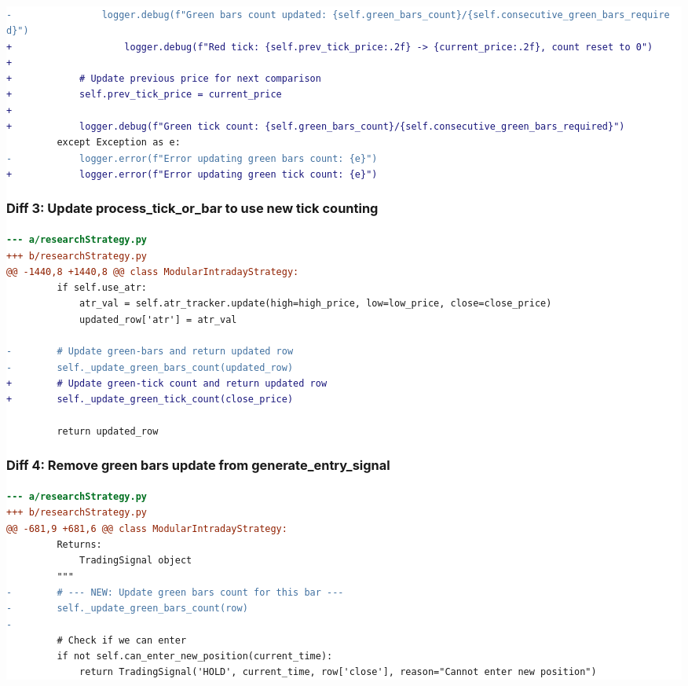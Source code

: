 ```diff
-                logger.debug(f"Green bars count updated: {self.green_bars_count}/{self.consecutive_green_bars_required}")
+                    logger.debug(f"Red tick: {self.prev_tick_price:.2f} -> {current_price:.2f}, count reset to 0")
+            
+            # Update previous price for next comparison
+            self.prev_tick_price = current_price
+            
+            logger.debug(f"Green tick count: {self.green_bars_count}/{self.consecutive_green_bars_required}")
         except Exception as e:
-            logger.error(f"Error updating green bars count: {e}")
+            logger.error(f"Error updating green tick count: {e}")
```


### **Diff 3: Update process_tick_or_bar to use new tick counting**

```diff
--- a/researchStrategy.py
+++ b/researchStrategy.py
@@ -1440,8 +1440,8 @@ class ModularIntradayStrategy:
         if self.use_atr:
             atr_val = self.atr_tracker.update(high=high_price, low=low_price, close=close_price)
             updated_row['atr'] = atr_val
         
-        # Update green-bars and return updated row
-        self._update_green_bars_count(updated_row)
+        # Update green-tick count and return updated row
+        self._update_green_tick_count(close_price)
         
         return updated_row
```


### **Diff 4: Remove green bars update from generate_entry_signal**

```diff
--- a/researchStrategy.py
+++ b/researchStrategy.py
@@ -681,9 +681,6 @@ class ModularIntradayStrategy:
         Returns:
             TradingSignal object
         """
-        # --- NEW: Update green bars count for this bar ---
-        self._update_green_bars_count(row)
-        
         # Check if we can enter
         if not self.can_enter_new_position(current_time):
             return TradingSignal('HOLD', current_time, row['close'], reason="Cannot enter new position")
```


[^1]: researchStrategy.py
[^2]: liveStrategy.py